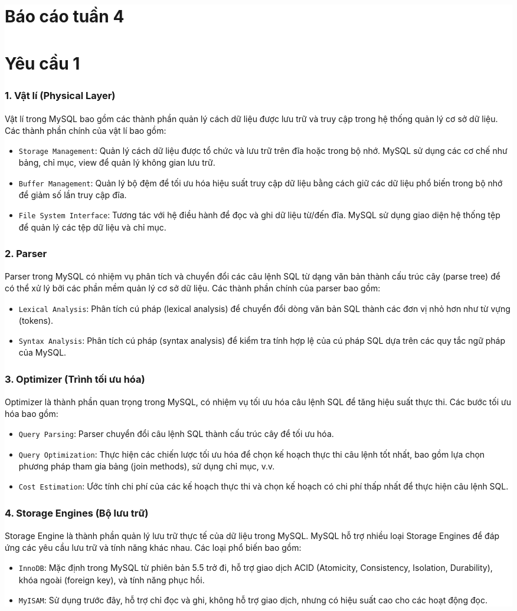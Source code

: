 # Báo cáo tuần 4

# Yêu cầu 1

### 1. Vật lí (Physical Layer)

Vật lí trong MySQL bao gồm các thành phần quản lý cách dữ liệu được lưu trữ và truy cập trong hệ thống quản lý cơ sở dữ liệu. Các thành phần chính của vật lí bao gồm:

- `Storage Management`: Quản lý cách dữ liệu được tổ chức và lưu trữ trên đĩa hoặc trong bộ nhớ. MySQL sử dụng các cơ chế như bảng, chỉ mục, view để quản lý không gian lưu trữ.

- `Buffer Management`: Quản lý bộ đệm để tối ưu hóa hiệu suất truy cập dữ liệu bằng cách giữ các dữ liệu phổ biến trong bộ nhớ để giảm số lần truy cập đĩa.

- `File System Interface`: Tương tác với hệ điều hành để đọc và ghi dữ liệu từ/đến đĩa. MySQL sử dụng giao diện hệ thống tệp để quản lý các tệp dữ liệu và chỉ mục.

### 2. Parser

Parser trong MySQL có nhiệm vụ phân tích và chuyển đổi các câu lệnh SQL từ dạng văn bản thành cấu trúc cây (parse tree) để có thể xử lý bởi các phần mềm quản lý cơ sở dữ liệu. Các thành phần chính của parser bao gồm:

- `Lexical Analysis`: Phân tích cú pháp (lexical analysis) để chuyển đổi dòng văn bản SQL thành các đơn vị nhỏ hơn như từ vựng (tokens).

- `Syntax Analysis`: Phân tích cú pháp (syntax analysis) để kiểm tra tính hợp lệ của cú pháp SQL dựa trên các quy tắc ngữ pháp của MySQL.

### 3. Optimizer (Trình tối ưu hóa)

Optimizer là thành phần quan trọng trong MySQL, có nhiệm vụ tối ưu hóa câu lệnh SQL để tăng hiệu suất thực thi. Các bước tối ưu hóa bao gồm:

- `Query Parsing`: Parser chuyển đổi câu lệnh SQL thành cấu trúc cây để tối ưu hóa.

- `Query Optimization`: Thực hiện các chiến lược tối ưu hóa để chọn kế hoạch thực thi câu lệnh tốt nhất, bao gồm lựa chọn phương pháp tham gia bảng (join methods), sử dụng chỉ mục, v.v.

- `Cost Estimation`: Ước tính chi phí của các kế hoạch thực thi và chọn kế hoạch có chi phí thấp nhất để thực hiện câu lệnh SQL.

### 4. Storage Engines (Bộ lưu trữ)

Storage Engine là thành phần quản lý lưu trữ thực tế của dữ liệu trong MySQL. MySQL hỗ trợ nhiều loại Storage Engines để đáp ứng các yêu cầu lưu trữ và tính năng khác nhau. Các loại phổ biến bao gồm:

- `InnoDB`: Mặc định trong MySQL từ phiên bản 5.5 trở đi, hỗ trợ giao dịch ACID (Atomicity, Consistency, Isolation, Durability), khóa ngoài (foreign key), và tính năng phục hồi.

- `MyISAM`: Sử dụng trước đây, hỗ trợ chỉ đọc và ghi, không hỗ trợ giao dịch, nhưng có hiệu suất cao cho các hoạt động đọc.
